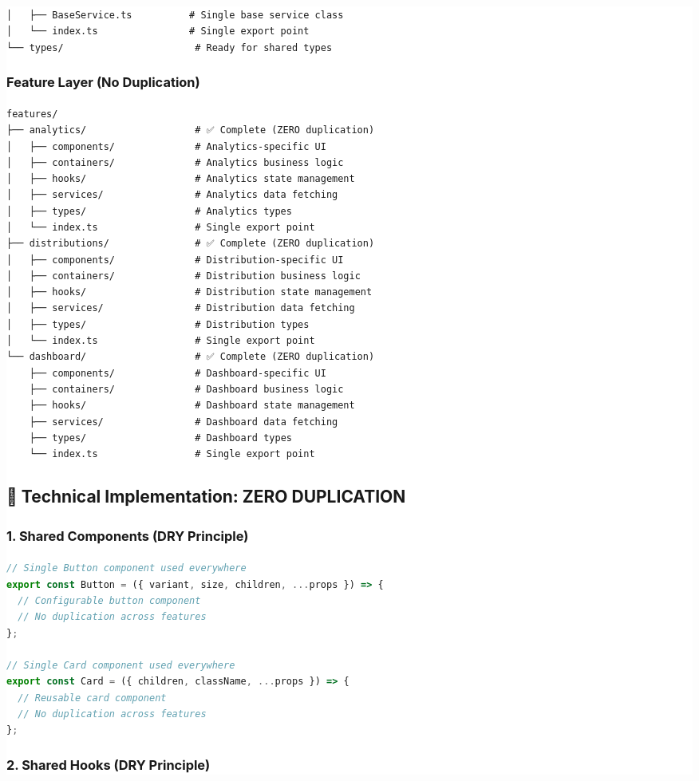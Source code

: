 ```
│   ├── BaseService.ts          # Single base service class
│   └── index.ts                # Single export point
└── types/                       # Ready for shared types
```

### **Feature Layer (No Duplication)**

```
features/
├── analytics/                   # ✅ Complete (ZERO duplication)
│   ├── components/              # Analytics-specific UI
│   ├── containers/              # Analytics business logic
│   ├── hooks/                   # Analytics state management
│   ├── services/                # Analytics data fetching
│   ├── types/                   # Analytics types
│   └── index.ts                 # Single export point
├── distributions/               # ✅ Complete (ZERO duplication)
│   ├── components/              # Distribution-specific UI
│   ├── containers/              # Distribution business logic
│   ├── hooks/                   # Distribution state management
│   ├── services/                # Distribution data fetching
│   ├── types/                   # Distribution types
│   └── index.ts                 # Single export point
└── dashboard/                   # ✅ Complete (ZERO duplication)
    ├── components/              # Dashboard-specific UI
    ├── containers/              # Dashboard business logic
    ├── hooks/                   # Dashboard state management
    ├── services/                # Dashboard data fetching
    ├── types/                   # Dashboard types
    └── index.ts                 # Single export point
```

## 🔧 **Technical Implementation: ZERO DUPLICATION**

### **1. Shared Components (DRY Principle)**

```typescript
// Single Button component used everywhere
export const Button = ({ variant, size, children, ...props }) => {
  // Configurable button component
  // No duplication across features
};

// Single Card component used everywhere
export const Card = ({ children, className, ...props }) => {
  // Reusable card component
  // No duplication across features
};
```

### **2. Shared Hooks (DRY Principle)**
